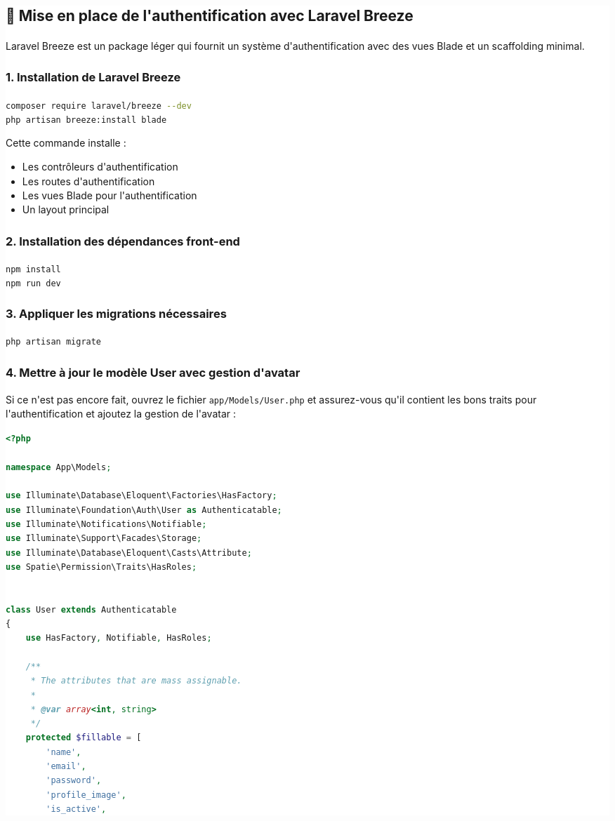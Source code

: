 
## 🔐 Mise en place de l'authentification avec Laravel Breeze

Laravel Breeze est un package léger qui fournit un système d'authentification avec des vues Blade et un scaffolding minimal.

### 1. Installation de Laravel Breeze

```sh
composer require laravel/breeze --dev
php artisan breeze:install blade
```

Cette commande installe :
- Les contrôleurs d'authentification
- Les routes d'authentification
- Les vues Blade pour l'authentification
- Un layout principal

### 2. Installation des dépendances front-end

```sh
npm install
npm run dev
```

### 3. Appliquer les migrations nécessaires

```sh
php artisan migrate
```

### 4. Mettre à jour le modèle User avec gestion d'avatar

Si ce n'est pas encore fait, ouvrez le fichier `app/Models/User.php` et assurez-vous qu'il contient les bons traits pour l'authentification et ajoutez la gestion de l'avatar :

```php
<?php

namespace App\Models;

use Illuminate\Database\Eloquent\Factories\HasFactory;
use Illuminate\Foundation\Auth\User as Authenticatable;
use Illuminate\Notifications\Notifiable;
use Illuminate\Support\Facades\Storage;
use Illuminate\Database\Eloquent\Casts\Attribute;
use Spatie\Permission\Traits\HasRoles; 


class User extends Authenticatable
{
    use HasFactory, Notifiable, HasRoles;

    /**
     * The attributes that are mass assignable.
     *
     * @var array<int, string>
     */
    protected $fillable = [
        'name',
        'email',
        'password',
        'profile_image',
        'is_active',
```
